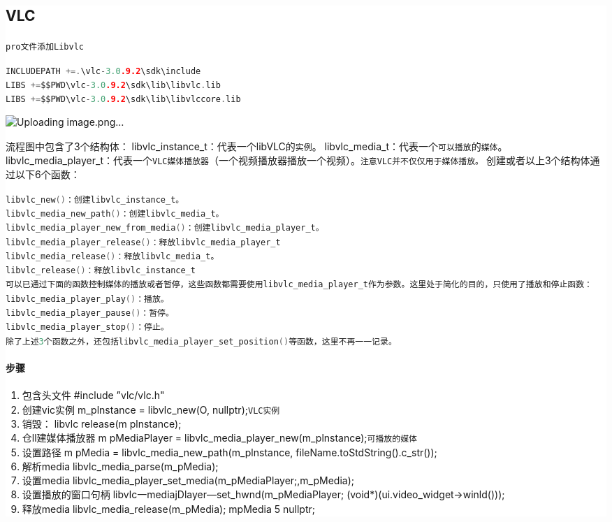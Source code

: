 ## VLC

`pro文件添加Libvlc`

```c
INCLUDEPATH +=.\vlc-3.0.9.2\sdk\include
LIBS +=$$PWD\vlc-3.0.9.2\sdk\lib\libvlc.lib
LIBS +=$$PWD\vlc-3.0.9.2\sdk\lib\libvlccore.lib
```

![Uploading image.png…]()




流程图中包含了3个结构体：
libvlc_instance_t：代表一个libVLC的`实例`。
libvlc_media_t：代表一个`可以播放`的`媒体`。
libvlc_media_player_t：代表一个`VLC媒体播放器`（一个视频播放器播放一个视频）。`注意VLC并不仅仅用于媒体播放。`
创建或者以上3个结构体通过以下6个函数：

```c
libvlc_new()：创建libvlc_instance_t。
libvlc_media_new_path()：创建libvlc_media_t。
libvlc_media_player_new_from_media()：创建libvlc_media_player_t。
libvlc_media_player_release()：释放libvlc_media_player_t
libvlc_media_release()：释放libvlc_media_t。
libvlc_release()：释放libvlc_instance_t
可以已通过下面的函数控制媒体的播放或者暂停，这些函数都需要使用libvlc_media_player_t作为参数。这里处于简化的目的，只使用了播放和停止函数：
libvlc_media_player_play()：播放。
libvlc_media_player_pause()：暂停。
libvlc_media_player_stop()：停止。
除了上述3个函数之外，还包括libvlc_media_player_set_position()等函数，这里不再一一记录。
```



#### 步骤

1. 包含头文件 #include ”vlc/vlc.h"
2. 创建vic实例 m_plnstance = libvlc_new(O, nullptr);`VLC实例`
3. 销毁：    libvlc release(m plnstance);
4. 仓ll建媒体播放器 m pMediaPlayer = libvlc_media_player_new(m_plnstance);`可播放的媒体`
5. 设置路径
   m pMedia = libvlc_media_new_path(m_plnstance, fileName.toStdString().c_str()); 
6. 解析media
   libvlc_media_parse(m_pMedia);
7. 设置media
   libvlc_media_player_set_media(m_pMediaPlayer;,m_pMedia);
8. 设置播放的窗口句柄
   libvlc一mediajDlayer—set_hwnd(m_pMediaPlayer; (void*)(ui.video_widget->winld()));
9. 释放media
   libvlc_media_release(m_pMedia); mpMedia 5 nullptr;



